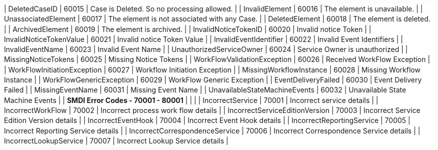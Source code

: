 | DeletedCaseID                                       | 60015 | Case is Deleted. So no processing allowed.                                                                                                                      |
| InvalidElement                                      | 60016 | The element is unavailable.                                                                                                                                     |
| UnassociatedElement                                 | 60017 | The element is not associated with any Case.                                                                                                                    |
| DeletedElement                                      | 60018 | The element is deleted.                                                                                                                                         |
| ArchivedElement                                     | 60019 | The element is archived.                                                                                                                                        |
| InvalidNoticeTokenID                                | 60020 | Invalid notice Token                                                                                                                                            |
| InvalidNoticeTokenValue                             | 60021 | Invalid notice Token Value                                                                                                                                      |
| InvalidEventIdentifier                              | 60022 | Invalid Event Identifiers                                                                                                                                       |
| InvalidEventName                                    | 60023 | Invalid Event Name                                                                                                                                              |
| UnauthorizedServiceOwner                            | 60024 | Service Owner is unauthorized                                                                                                                                   |
| MissingNoticeTokens                                 | 60025 | Missing Notice Tokens                                                                                                                                           |
| WorkFlowValidationException                         | 60026 | Received WorkFlow Exception                                                                                                                                     |
| WorkFlowInitiationException                         | 60027 | Workflow Initiation Exception                                                                                                                                   |
| MissingWorkflowInstance                             | 60028 | Missing Workflow Instance                                                                                                                                       |
| WorkFlowGenericException                            | 60029 | WorkFlow Generic Exception                                                                                                                                      |
| EventDeliveryFailed                                 | 60030 | Event Delivery Failed                                                                                                                                           |
| MissingEventName                                    | 60031 | Missing Event Name                                                                                                                                              |
| UnavailableStateMachineEvents                       | 60032 | Unavailable State Machine Events                                                                                                                                |
| **SMDI Error Codes - 70001 - 80001**                |       |                                                                                                                                                                 |
| IncorrectService                                    | 70001 | Incorrect service details                                                                                                                                       |
| IncorrectWorkFlow                                   | 70002 | Incorrect process work flow   details                                                                                                                           |
| IncorrectServiceEditionVersion                      | 70003 | Incorrect Service Edition   Version details                                                                                                                     |
| IncorrectEventHook                                  | 70004 | Incorrect Event Hook details                                                                                                                                    |
| IncorrectReportingService                           | 70005 | Incorrect Reporting Service details                                                                                                                             |
| IncorrectCorrespondenceService                      | 70006 | Incorrect Correspondence Service details                                                                                                                        |
| IncorrectLookupService                              | 70007 | Incorrect Lookup Service details                                                                                                                                |